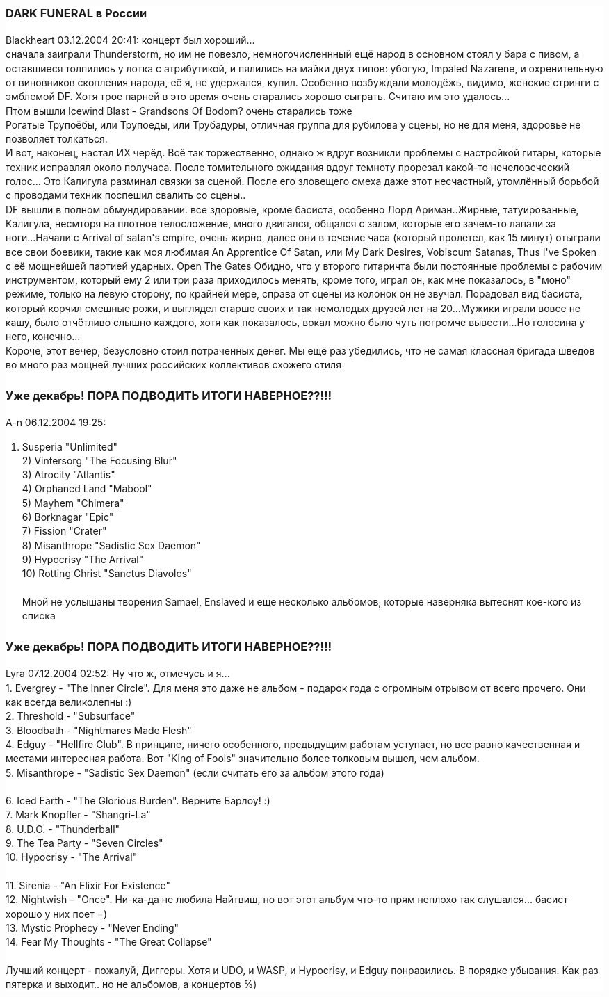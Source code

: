 ### DARK FUNERAL в России

Blackheart 03.12.2004 20:41:
концерт был хороший...<BR>сначала заиграли Thunderstorm, но им не повезло, немногочисленнный ещё народ в основном стоял у бара с пивом, а оставшиеся толпились у лотка с атрибутикой, и пялились на майки двух типов: убогую, Impaled Nazarene, и охренительную от виновников скопления народа, её я, не удержался, купил. Особенно возбуждали молодёжь, видимо, женские стринги с эмблемой DF. Хотя трое парней в это время очень старались хорошо сыграть. Считаю им это удалось...<BR>Птом вышли Icewind Blast - Grandsons Of Bodom? очень старались тоже<BR>Рогатые Трупоёбы, или Трупоеды, или Трубадуры, отличная группа для рубилова у сцены, но не для меня, здоровье не позволяет толкаться.<BR>И вот, наконец, настал ИХ черёд. Всё так торжественно, однако ж вдруг возникли проблемы с настройкой гитары, которые техник исправлял около получаса. После томительного ожидания вдруг темноту прорезал какой-то нечеловеческий голос... Это Калигула разминал связки за сценой. После его зловещего смеха даже этот несчастный, утомлённый борьбой с проводами техник поспешил свалить со сцены..<BR>DF вышли в полном обмундировании. все здоровые, кроме басиста, особенно Лорд Ариман..Жирные, татуированные, Калигула, несмторя на плотное телосложение, много двигался, общался с залом, которые его зачем-то лапали за ноги...Начали с Arrival of satan's empire, очень жирно, далее они в течение часа (который пролетел, как 15 минут) отыграли все свои боевики, такие как моя любимая An Apprentice Of Satan, или My Dark Desires, Vobiscum Satanas, Thus I've Spoken с её мощнейшей партией ударных. Open The Gates Обидно, что у второго гитаричта были постоянные проблемы с рабочим инструментом, который ему 2 или три раза приходилось менять, кроме того, играл он, как мне показалось, в "моно" режиме, только на левую сторону, по крайней мере, справа от сцены из колонок он не звучал. Порадовал вид басиста, который корчил смешные рожи, и выглядел старше своих и так немолодых друзей лет на 20...Мужики играли вовсе не кашу, было отчётливо слышно каждого, хотя как показалось, вокал можно было чуть погромче вывести...Но голосина у него, конечно...<BR>Короче, этот вечер, безусловно стоил потраченных денег. Мы ещё раз убедились, что не самая классная бригада шведов во много раз мощней лучших российских коллективов схожего стиля

### Уже декабрь! ПОРА ПОДВОДИТЬ ИТОГИ НАВЕРНОЕ??!!!

A-n 06.12.2004 19:25:
1) Susperia "Unlimited"<BR>2) Vintersorg "The Focusing Blur"<BR>3) Atrocity "Atlantis"<BR>4) Orphaned Land "Mabool"<BR>5) Mayhem "Chimera"<BR>6) Borknagar "Epic"<BR>7) Fission "Crater"<BR>8) Misanthrope "Sadistic Sex Daemon"<BR>9) Hypocrisy "The Arrival"<BR>10) Rotting Christ "Sanctus Diavolos"<BR><BR> Мной не услышаны творения Samael, Enslaved  и еще несколько альбомов, которые наверняка вытеснят кое-кого из списка<BR>

### Уже декабрь! ПОРА ПОДВОДИТЬ ИТОГИ НАВЕРНОЕ??!!!

Lyra 07.12.2004 02:52:
Ну что ж, отмечусь и я...<BR>1. Evergrey - "The Inner Circle". Для меня это даже не альбом - подарок года с огромным отрывом от всего прочего. Они как всегда великолепны :)<BR>2. Threshold - "Subsurface"<BR>3. Bloodbath - "Nightmares Made Flesh"<BR>4. Edguy - "Hellfire Club". В принципе, ничего особенного, предыдущим работам уступает, но все равно качественная и местами интересная работа. Вот "King of Fools" значительно более толковым вышел, чем альбом.<BR>5. Misanthrope - "Sadistic Sex Daemon" (если считать его за альбом этого года)<BR><BR>6. Iced Earth - "The Glorious Burden". Верните Барлоу! :)<BR>7. Mark Knopfler - "Shangri-La"<BR>8. U.D.O. - "Thunderball"<BR>9. The Tea Party - "Seven Circles"<BR>10. Hypocrisy - "The Arrival"<BR><BR>11. Sirenia - "An Elixir For Existence"<BR>12. Nightwish - "Once". Ни-ка-да не любила Найтвиш, но вот этот альбум что-то прям неплохо так слушался... басист хорошо у них поет =)<BR>13. Mystic Prophecy - "Never Ending"<BR>14. Fear My Thoughts - "The Great Collapse"<BR><BR>Лучший концерт - пожалуй, Диггеры. Хотя и UDO, и WASP, и Hypocrisy, и Edguy понравились. В порядке убывания. Как раз пятерка и выходит.. но  не альбомов, а концертов %)
